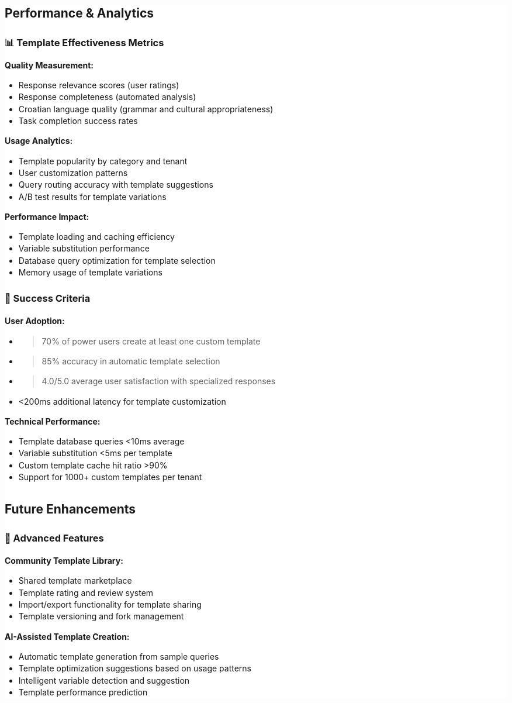 ## Performance & Analytics

### 📊 Template Effectiveness Metrics

**Quality Measurement:**
- Response relevance scores (user ratings)
- Response completeness (automated analysis)
- Croatian language quality (grammar and cultural appropriateness)
- Task completion success rates

**Usage Analytics:**
- Template popularity by category and tenant
- User customization patterns
- Query routing accuracy with template suggestions
- A/B test results for template variations

**Performance Impact:**
- Template loading and caching efficiency
- Variable substitution performance
- Database query optimization for template selection
- Memory usage of template variations

### 🎯 Success Criteria

**User Adoption:**
- >70% of power users create at least one custom template
- >85% accuracy in automatic template selection
- >4.0/5.0 average user satisfaction with specialized responses
- <200ms additional latency for template customization

**Technical Performance:**
- Template database queries <10ms average
- Variable substitution <5ms per template
- Custom template cache hit ratio >90%
- Support for 1000+ custom templates per tenant

## Future Enhancements

### 🚀 Advanced Features

**Community Template Library:**
- Shared template marketplace
- Template rating and review system
- Import/export functionality for template sharing
- Template versioning and fork management

**AI-Assisted Template Creation:**
- Automatic template generation from sample queries
- Template optimization suggestions based on usage patterns
- Intelligent variable detection and suggestion
- Template performance prediction

